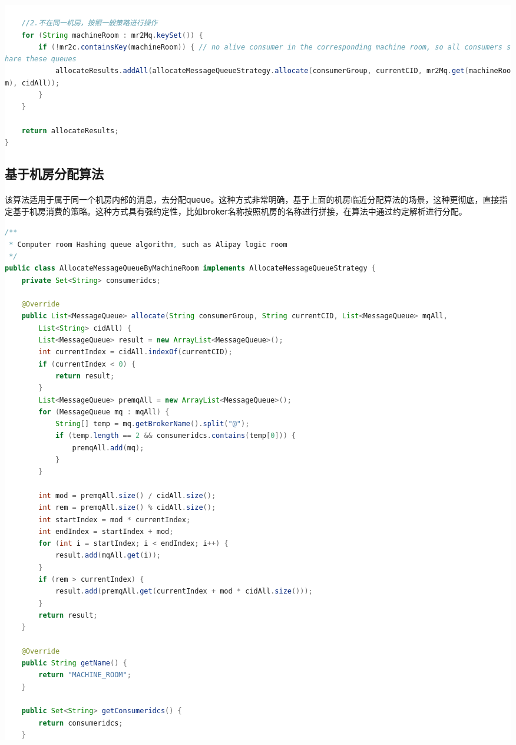 ```java

    //2.不在同一机房，按照一般策略进行操作
    for (String machineRoom : mr2Mq.keySet()) {
        if (!mr2c.containsKey(machineRoom)) { // no alive consumer in the corresponding machine room, so all consumers share these queues
            allocateResults.addAll(allocateMessageQueueStrategy.allocate(consumerGroup, currentCID, mr2Mq.get(machineRoom), cidAll));
        }
    }

    return allocateResults;
}
```

## 基于机房分配算法
该算法适用于属于同一个机房内部的消息，去分配queue。这种方式非常明确，基于上面的机房临近分配算法的场景，这种更彻底，直接指定基于机房消费的策略。这种方式具有强约定性，比如broker名称按照机房的名称进行拼接，在算法中通过约定解析进行分配。
```java
/**
 * Computer room Hashing queue algorithm, such as Alipay logic room
 */
public class AllocateMessageQueueByMachineRoom implements AllocateMessageQueueStrategy {
    private Set<String> consumeridcs;

    @Override
    public List<MessageQueue> allocate(String consumerGroup, String currentCID, List<MessageQueue> mqAll,
        List<String> cidAll) {
        List<MessageQueue> result = new ArrayList<MessageQueue>();
        int currentIndex = cidAll.indexOf(currentCID);
        if (currentIndex < 0) {
            return result;
        }
        List<MessageQueue> premqAll = new ArrayList<MessageQueue>();
        for (MessageQueue mq : mqAll) {
            String[] temp = mq.getBrokerName().split("@");
            if (temp.length == 2 && consumeridcs.contains(temp[0])) {
                premqAll.add(mq);
            }
        }

        int mod = premqAll.size() / cidAll.size();
        int rem = premqAll.size() % cidAll.size();
        int startIndex = mod * currentIndex;
        int endIndex = startIndex + mod;
        for (int i = startIndex; i < endIndex; i++) {
            result.add(mqAll.get(i));
        }
        if (rem > currentIndex) {
            result.add(premqAll.get(currentIndex + mod * cidAll.size()));
        }
        return result;
    }

    @Override
    public String getName() {
        return "MACHINE_ROOM";
    }

    public Set<String> getConsumeridcs() {
        return consumeridcs;
    }
```
